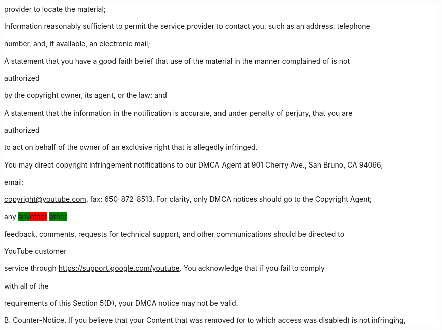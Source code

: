 
provider to locate the material;


Information reasonably sufficient to permit the service provider to contact you, such as an address, telephone


number, and, if available, an electronic mail;


A statement that you have a good faith belief that use of the material in the manner complained of is not<span style="background-color: green;"> </span><span style="background-color: red;">


</span>authorized<span style="background-color: red;"> </span><span style="background-color: green;">


</span>by the copyright owner, its agent, or the law; and


A statement that the information in the notification is accurate, and under penalty of perjury, that you are<span style="background-color: green;"> </span><span style="background-color: red;">


</span>authorized<span style="background-color: red;"> </span><span style="background-color: green;">


</span>to act on behalf of the owner of an exclusive right that is allegedly infringed.


You may direct copyright infringement notifications to our DMCA Agent at 901 Cherry Ave., San Bruno, CA 94066,<span style="background-color: green;"> </span><span style="background-color: red;">


</span>email:<span style="background-color: red;"> </span><span style="background-color: green;">


</span>copyright@youtube.com, fax: 650-872-8513. For clarity, only DMCA notices should go to the Copyright Agent;<span style="background-color: red;">


any</span> <span style="background-color: green;">any</span><span style="background-color: red;">other</span> <span style="background-color: green;">other


</span>feedback, comments, requests for technical support, and other communications should be directed to<span style="background-color: green;"> </span><span style="background-color: red;">


</span>YouTube customer<span style="background-color: red;"> </span><span style="background-color: green;">


</span>service through https://support.google.com/youtube. You acknowledge that if you fail to comply<span style="background-color: green;"> </span><span style="background-color: red;">


</span>with all of the<span style="background-color: red;"> </span><span style="background-color: green;">


</span>requirements of this Section 5(D), your DMCA notice may not be valid.


B. Counter-Notice. If you believe that your Content that was removed (or to which access was disabled) is not infringing,<span style="background-color: red;">
